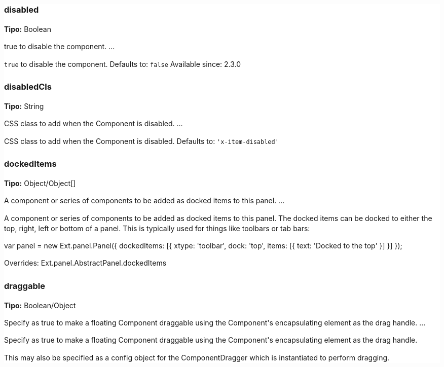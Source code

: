 
### disabled

**Tipo:** Boolean

true to disable the component. ...

`true` to disable the component.
Defaults to: `false`        Available since: 2.3.0


### disabledCls

**Tipo:** String

CSS class to add when the Component is disabled. ...

CSS class to add when the Component is disabled.
Defaults to: `'x-item-disabled'`


### dockedItems

**Tipo:** Object/Object[]

A component or series of components to be added as docked items to this panel. ...

A component or series of components to be added as docked items to this panel. The docked items can be docked to
either the top, right, left or bottom of a panel. This is typically used for things like toolbars or tab bars:

var panel = new Ext.panel.Panel({
    dockedItems: [{
        xtype: 'toolbar',
        dock: 'top',
        items: [{
            text: 'Docked to the top'
        }]
    }]
});

Overrides: Ext.panel.AbstractPanel.dockedItems


### draggable

**Tipo:** Boolean/Object

Specify as true to make a floating Component draggable using the Component's encapsulating element as
the drag handle. ...

Specify as true to make a floating Component draggable using the Component's encapsulating element as
the drag handle.

This may also be specified as a config object for the ComponentDragger which is
instantiated to perform dragging.
